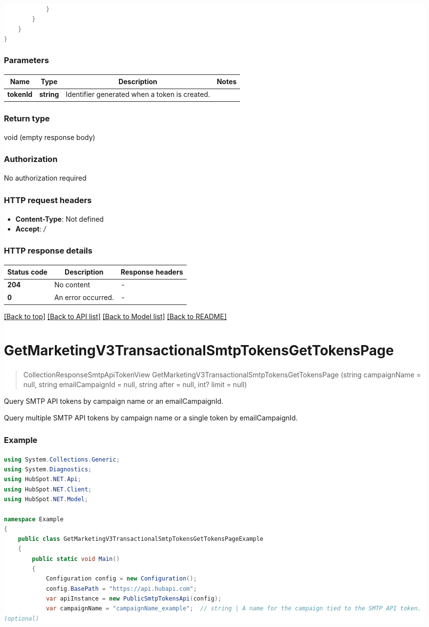 ```csharp
            }
        }
    }
}
```

### Parameters

Name | Type | Description  | Notes
------------- | ------------- | ------------- | -------------
 **tokenId** | **string**| Identifier generated when a token is created. | 

### Return type

void (empty response body)

### Authorization

No authorization required

### HTTP request headers

 - **Content-Type**: Not defined
 - **Accept**: */*


### HTTP response details
| Status code | Description | Response headers |
|-------------|-------------|------------------|
| **204** | No content |  -  |
| **0** | An error occurred. |  -  |

[[Back to top]](#) [[Back to API list]](../README.md#documentation-for-api-endpoints) [[Back to Model list]](../README.md#documentation-for-models) [[Back to README]](../README.md)

<a name="getmarketingv3transactionalsmtptokensgettokenspage"></a>
# **GetMarketingV3TransactionalSmtpTokensGetTokensPage**
> CollectionResponseSmtpApiTokenView GetMarketingV3TransactionalSmtpTokensGetTokensPage (string campaignName = null, string emailCampaignId = null, string after = null, int? limit = null)

Query SMTP API tokens by campaign name or an emailCampaignId.

Query multiple SMTP API tokens by campaign name or a single token by emailCampaignId.

### Example
```csharp
using System.Collections.Generic;
using System.Diagnostics;
using HubSpot.NET.Api;
using HubSpot.NET.Client;
using HubSpot.NET.Model;

namespace Example
{
    public class GetMarketingV3TransactionalSmtpTokensGetTokensPageExample
    {
        public static void Main()
        {
            Configuration config = new Configuration();
            config.BasePath = "https://api.hubapi.com";
            var apiInstance = new PublicSmtpTokensApi(config);
            var campaignName = "campaignName_example";  // string | A name for the campaign tied to the SMTP API token. (optional) 
```